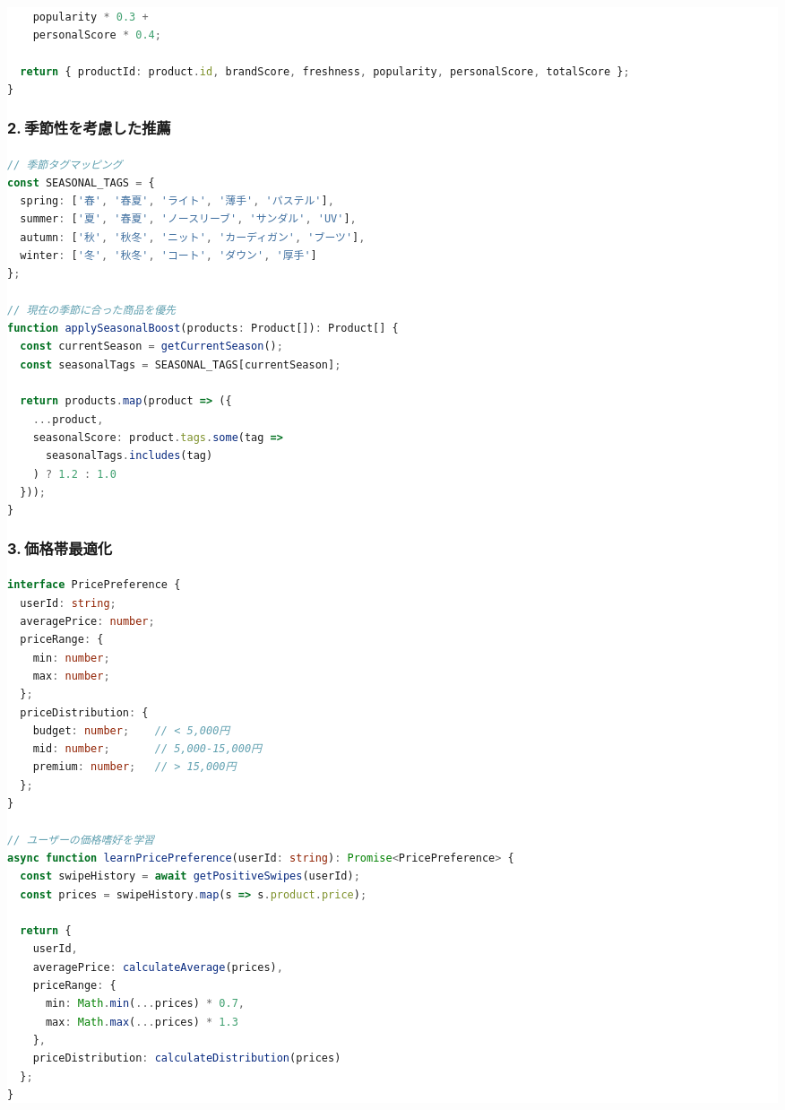 ```typescript
    popularity * 0.3 + 
    personalScore * 0.4;
    
  return { productId: product.id, brandScore, freshness, popularity, personalScore, totalScore };
}
```

### 2. 季節性を考慮した推薦

```typescript
// 季節タグマッピング
const SEASONAL_TAGS = {
  spring: ['春', '春夏', 'ライト', '薄手', 'パステル'],
  summer: ['夏', '春夏', 'ノースリーブ', 'サンダル', 'UV'],
  autumn: ['秋', '秋冬', 'ニット', 'カーディガン', 'ブーツ'],
  winter: ['冬', '秋冬', 'コート', 'ダウン', '厚手']
};

// 現在の季節に合った商品を優先
function applySeasonalBoost(products: Product[]): Product[] {
  const currentSeason = getCurrentSeason();
  const seasonalTags = SEASONAL_TAGS[currentSeason];
  
  return products.map(product => ({
    ...product,
    seasonalScore: product.tags.some(tag => 
      seasonalTags.includes(tag)
    ) ? 1.2 : 1.0
  }));
}
```

### 3. 価格帯最適化

```typescript
interface PricePreference {
  userId: string;
  averagePrice: number;
  priceRange: {
    min: number;
    max: number;
  };
  priceDistribution: {
    budget: number;    // < 5,000円
    mid: number;       // 5,000-15,000円
    premium: number;   // > 15,000円
  };
}

// ユーザーの価格嗜好を学習
async function learnPricePreference(userId: string): Promise<PricePreference> {
  const swipeHistory = await getPositiveSwipes(userId);
  const prices = swipeHistory.map(s => s.product.price);
  
  return {
    userId,
    averagePrice: calculateAverage(prices),
    priceRange: {
      min: Math.min(...prices) * 0.7,
      max: Math.max(...prices) * 1.3
    },
    priceDistribution: calculateDistribution(prices)
  };
}
```
